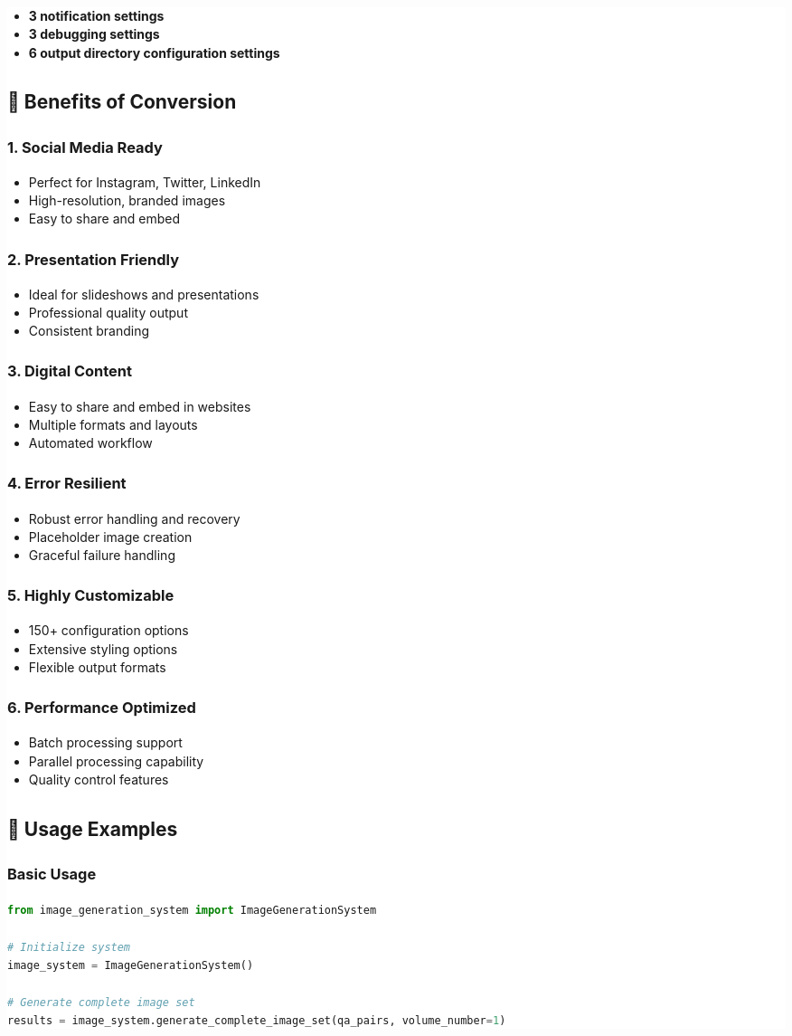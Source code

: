 - **3 notification settings**
- **3 debugging settings**
- **6 output directory configuration settings**

## 🎯 Benefits of Conversion

### **1. Social Media Ready**
- Perfect for Instagram, Twitter, LinkedIn
- High-resolution, branded images
- Easy to share and embed

### **2. Presentation Friendly**
- Ideal for slideshows and presentations
- Professional quality output
- Consistent branding

### **3. Digital Content**
- Easy to share and embed in websites
- Multiple formats and layouts
- Automated workflow

### **4. Error Resilient**
- Robust error handling and recovery
- Placeholder image creation
- Graceful failure handling

### **5. Highly Customizable**
- 150+ configuration options
- Extensive styling options
- Flexible output formats

### **6. Performance Optimized**
- Batch processing support
- Parallel processing capability
- Quality control features

## 🔧 Usage Examples

### **Basic Usage**
```python
from image_generation_system import ImageGenerationSystem

# Initialize system
image_system = ImageGenerationSystem()

# Generate complete image set
results = image_system.generate_complete_image_set(qa_pairs, volume_number=1)
```
